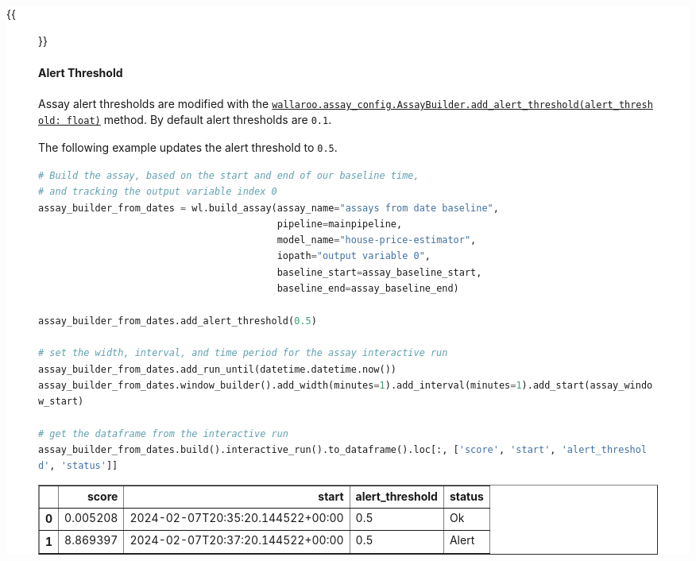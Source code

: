    
{{<figure src="/images/2023.4.1/wallaroo-tutorials/testing-tutorials/wallaroo_model_observability_assays_files/wallaroo_model_observability_assays_51_3.png" width="800" label="png">}}
    

#### Alert Threshold

Assay alert thresholds are modified with the [`wallaroo.assay_config.AssayBuilder.add_alert_threshold(alert_threshold: float)`](https://docs.wallaroo.ai/wallaroo-developer-guides/wallaroo-sdk-guides/wallaroo-sdk-reference-guide/assay_config/) method.  By default alert thresholds are `0.1`.

The following example updates the alert threshold to `0.5`.

```python
# Build the assay, based on the start and end of our baseline time, 
# and tracking the output variable index 0
assay_builder_from_dates = wl.build_assay(assay_name="assays from date baseline", 
                                          pipeline=mainpipeline, 
                                          model_name="house-price-estimator", 
                                          iopath="output variable 0",
                                          baseline_start=assay_baseline_start, 
                                          baseline_end=assay_baseline_end)

assay_builder_from_dates.add_alert_threshold(0.5)

# set the width, interval, and time period for the assay interactive run
assay_builder_from_dates.add_run_until(datetime.datetime.now())
assay_builder_from_dates.window_builder().add_width(minutes=1).add_interval(minutes=1).add_start(assay_window_start)

# get the dataframe from the interactive run
assay_builder_from_dates.build().interactive_run().to_dataframe().loc[:, ['score', 'start', 'alert_threshold', 'status']]
```

<table border="1" class="dataframe">
  <thead>
    <tr style="text-align: right;">
      <th></th>
      <th>score</th>
      <th>start</th>
      <th>alert_threshold</th>
      <th>status</th>
    </tr>
  </thead>
  <tbody>
    <tr>
      <th>0</th>
      <td>0.005208</td>
      <td>2024-02-07T20:35:20.144522+00:00</td>
      <td>0.5</td>
      <td>Ok</td>
    </tr>
    <tr>
      <th>1</th>
      <td>8.869397</td>
      <td>2024-02-07T20:37:20.144522+00:00</td>
      <td>0.5</td>
      <td>Alert</td>
    </tr>
  </tbody>
</table>
